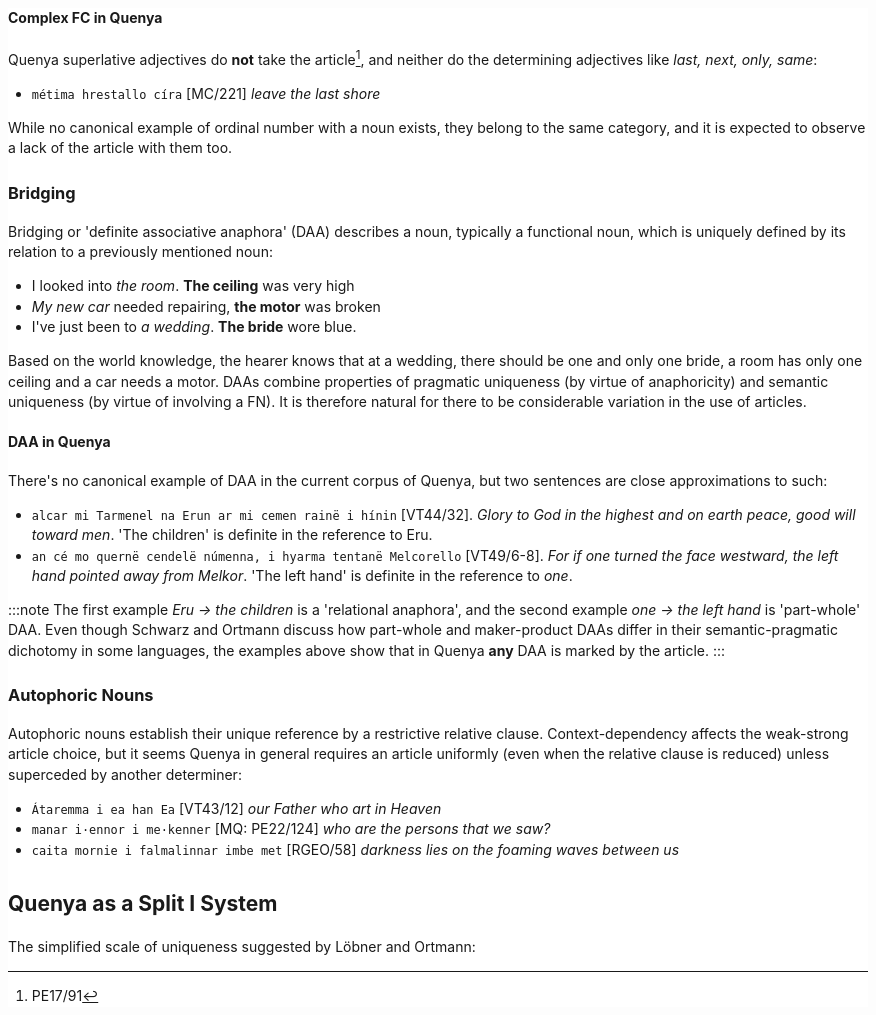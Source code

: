 #### Complex FC in Quenya

Quenya superlative adjectives do **not** take the article[^sup], and  neither do the determining adjectives like *last, next, only, same*:

+ `métima hrestallo círa` \[MC/221\] *leave the last shore*

While no canonical example of ordinal number with a noun exists, they belong to the same category, and it is expected to observe a lack of the article with them too. 

### Bridging

Bridging or 'definite associative anaphora' (DAA) describes a noun, typically a functional noun, which is uniquely defined by its relation to a previously mentioned noun:

+ I looked into *the room*. **The ceiling** was very high
+ *My new car* needed repairing, **the motor** was broken
+ I've just been to *a wedding*. **The bride** wore blue.

Based on the world knowledge, the hearer knows that at a wedding, there should be one and only one bride, a room has only one ceiling and a car needs a motor. DAAs combine properties of pragmatic uniqueness (by virtue of anaphoricity) and semantic uniqueness (by virtue of involving a FN). It is therefore natural for there to be considerable variation in the use of articles.

#### DAA in Quenya

There's no canonical example of DAA in the current corpus of Quenya, but two sentences are close approximations to such:

+ `alcar mi Tarmenel na Erun ar mi cemen rainë i hínin` \[VT44/32\]. *Glory to God in the highest and on earth peace, good will toward men*. 'The children' is definite in the reference to Eru.
+ `an cé mo quernë cendelë númenna, i hyarma tentanë Melcorello` \[VT49/6-8\]. *For if one turned the face westward, the left hand pointed away from Melkor*. 'The left hand' is definite in the reference to *one*.

:::note
The first example *Eru &rarr; the children* is a 'relational anaphora', and the second example *one &rarr; the left hand* is 'part-whole' DAA. Even though Schwarz and Ortmann discuss how part-whole and maker-product DAAs differ in their semantic-pragmatic dichotomy in some languages, the examples above show that in Quenya **any** DAA is marked by the article.
:::

### Autophoric Nouns

Autophoric nouns establish their unique reference by a restrictive relative clause. Context-dependency affects the weak-strong article choice, but it seems Quenya in general requires an article uniformly (even when the relative clause is reduced) unless superceded by another determiner:

+ `Átaremma i ea han Ea` \[VT43/12\] *our Father who art in Heaven*
+ `manar i·ennor i me·kenner` \[MQ: PE22/124\] *who are the persons that we saw?* 
+ `caita mornie i falmalinnar imbe met` \[RGEO/58\] *darkness lies on the foaming waves between us*

## Quenya as a Split I System

The simplified scale of uniqueness suggested by Löbner and Ortmann:


[^1]: Journal of Semantics 4: 279–326, 1985
[^2]: Frames and Concept Types: 293-321, 2014
[^4]: [Two Types of Definites in Natural Language](https://florianschwarz.net/FSDiss/FS-Diss_gradschoolformat.pdf), Florian Schwarz, 2009
[^3]: Journal of Semantics 28: 279–333, 2011
[^5]: as in Greek, where the article is used even with names
[^sup]: PE17/91